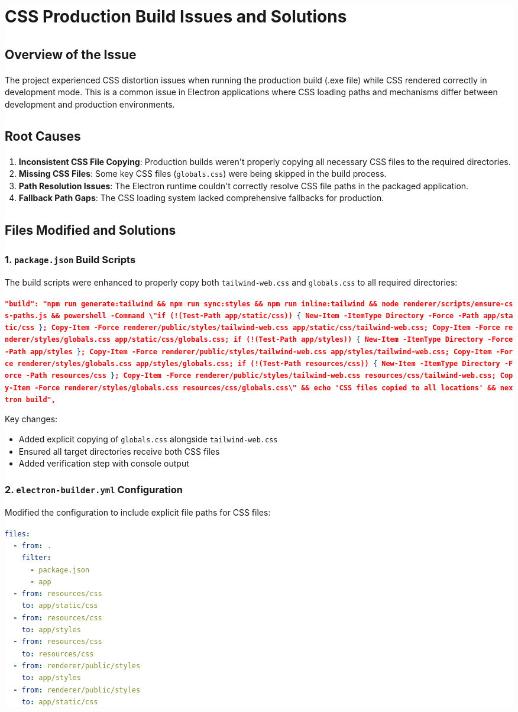 # CSS Production Build Issues and Solutions

## Overview of the Issue

The project experienced CSS distortion issues when running the production build (.exe file) while CSS rendered correctly in development mode. This is a common issue in Electron applications where CSS loading paths and mechanisms differ between development and production environments.

## Root Causes

1. **Inconsistent CSS File Copying**: Production builds weren't properly copying all necessary CSS files to the required directories.
2. **Missing CSS Files**: Some key CSS files (`globals.css`) were being skipped in the build process.
3. **Path Resolution Issues**: The Electron runtime couldn't correctly resolve CSS file paths in the packaged application.
4. **Fallback Path Gaps**: The CSS loading system lacked comprehensive fallbacks for production.

## Files Modified and Solutions

### 1. `package.json` Build Scripts

The build scripts were enhanced to properly copy both `tailwind-web.css` and `globals.css` to all required directories:

```json
"build": "npm run generate:tailwind && npm run sync:styles && npm run inline:tailwind && node renderer/scripts/ensure-css-paths.js && powershell -Command \"if (!(Test-Path app/static/css)) { New-Item -ItemType Directory -Force -Path app/static/css }; Copy-Item -Force renderer/public/styles/tailwind-web.css app/static/css/tailwind-web.css; Copy-Item -Force renderer/styles/globals.css app/static/css/globals.css; if (!(Test-Path app/styles)) { New-Item -ItemType Directory -Force -Path app/styles }; Copy-Item -Force renderer/public/styles/tailwind-web.css app/styles/tailwind-web.css; Copy-Item -Force renderer/styles/globals.css app/styles/globals.css; if (!(Test-Path resources/css)) { New-Item -ItemType Directory -Force -Path resources/css }; Copy-Item -Force renderer/public/styles/tailwind-web.css resources/css/tailwind-web.css; Copy-Item -Force renderer/styles/globals.css resources/css/globals.css\" && echo 'CSS files copied to all locations' && nextron build",
```

Key changes:
- Added explicit copying of `globals.css` alongside `tailwind-web.css`
- Ensured all target directories receive both CSS files
- Added verification step with console output

### 2. `electron-builder.yml` Configuration

Modified the configuration to include explicit file paths for CSS files:

```yaml
files:
  - from: .
    filter:
      - package.json
      - app
  - from: resources/css
    to: app/static/css
  - from: resources/css
    to: app/styles
  - from: resources/css
    to: resources/css
  - from: renderer/public/styles
    to: app/styles
  - from: renderer/public/styles
    to: app/static/css
```
